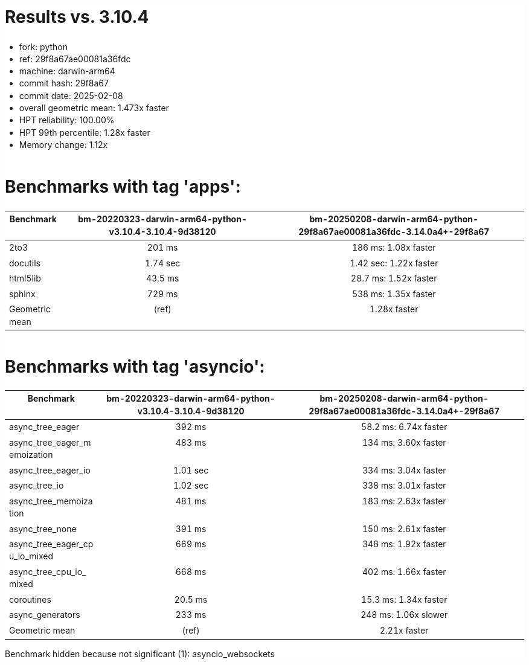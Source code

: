 # Results vs. 3.10.4

- fork: python
- ref: 29f8a67ae00081a36fdc
- machine: darwin-arm64
- commit hash: 29f8a67
- commit date: 2025-02-08
- overall geometric mean: 1.473x faster
- HPT reliability: 100.00%
- HPT 99th percentile: 1.28x faster
- Memory change: 1.12x

Benchmarks with tag 'apps':
===========================

| Benchmark      | bm-20220323-darwin-arm64-python-v3.10.4-3.10.4-9d38120 | bm-20250208-darwin-arm64-python-29f8a67ae00081a36fdc-3.14.0a4+-29f8a67 |
|----------------|:------------------------------------------------------:|:----------------------------------------------------------------------:|
| 2to3           | 201 ms                                                 | 186 ms: 1.08x faster                                                   |
| docutils       | 1.74 sec                                               | 1.42 sec: 1.22x faster                                                 |
| html5lib       | 43.5 ms                                                | 28.7 ms: 1.52x faster                                                  |
| sphinx         | 729 ms                                                 | 538 ms: 1.35x faster                                                   |
| Geometric mean | (ref)                                                  | 1.28x faster                                                           |

Benchmarks with tag 'asyncio':
==============================

| Benchmark                     | bm-20220323-darwin-arm64-python-v3.10.4-3.10.4-9d38120 | bm-20250208-darwin-arm64-python-29f8a67ae00081a36fdc-3.14.0a4+-29f8a67 |
|-------------------------------|:------------------------------------------------------:|:----------------------------------------------------------------------:|
| async_tree_eager              | 392 ms                                                 | 58.2 ms: 6.74x faster                                                  |
| async_tree_eager_memoization  | 483 ms                                                 | 134 ms: 3.60x faster                                                   |
| async_tree_eager_io           | 1.01 sec                                               | 334 ms: 3.04x faster                                                   |
| async_tree_io                 | 1.02 sec                                               | 338 ms: 3.01x faster                                                   |
| async_tree_memoization        | 481 ms                                                 | 183 ms: 2.63x faster                                                   |
| async_tree_none               | 391 ms                                                 | 150 ms: 2.61x faster                                                   |
| async_tree_eager_cpu_io_mixed | 669 ms                                                 | 348 ms: 1.92x faster                                                   |
| async_tree_cpu_io_mixed       | 668 ms                                                 | 402 ms: 1.66x faster                                                   |
| coroutines                    | 20.5 ms                                                | 15.3 ms: 1.34x faster                                                  |
| async_generators              | 233 ms                                                 | 248 ms: 1.06x slower                                                   |
| Geometric mean                | (ref)                                                  | 2.21x faster                                                           |

Benchmark hidden because not significant (1): asyncio_websockets
